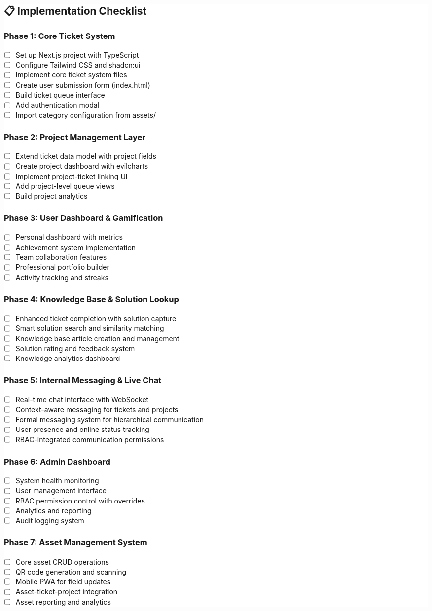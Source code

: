 ## 📋 Implementation Checklist

### Phase 1: Core Ticket System
- [ ] Set up Next.js project with TypeScript
- [ ] Configure Tailwind CSS and shadcn:ui
- [ ] Implement core ticket system files
- [ ] Create user submission form (index.html)
- [ ] Build ticket queue interface
- [ ] Add authentication modal
- [ ] Import category configuration from assets/

### Phase 2: Project Management Layer
- [ ] Extend ticket data model with project fields
- [ ] Create project dashboard with evilcharts
- [ ] Implement project-ticket linking UI
- [ ] Add project-level queue views
- [ ] Build project analytics

### Phase 3: User Dashboard & Gamification
- [ ] Personal dashboard with metrics
- [ ] Achievement system implementation
- [ ] Team collaboration features
- [ ] Professional portfolio builder
- [ ] Activity tracking and streaks

### Phase 4: Knowledge Base & Solution Lookup
- [ ] Enhanced ticket completion with solution capture
- [ ] Smart solution search and similarity matching
- [ ] Knowledge base article creation and management
- [ ] Solution rating and feedback system
- [ ] Knowledge analytics dashboard

### Phase 5: Internal Messaging & Live Chat
- [ ] Real-time chat interface with WebSocket
- [ ] Context-aware messaging for tickets and projects
- [ ] Formal messaging system for hierarchical communication
- [ ] User presence and online status tracking
- [ ] RBAC-integrated communication permissions

### Phase 6: Admin Dashboard
- [ ] System health monitoring
- [ ] User management interface
- [ ] RBAC permission control with overrides
- [ ] Analytics and reporting
- [ ] Audit logging system

### Phase 7: Asset Management System
- [ ] Core asset CRUD operations
- [ ] QR code generation and scanning
- [ ] Mobile PWA for field updates
- [ ] Asset-ticket-project integration
- [ ] Asset reporting and analytics
